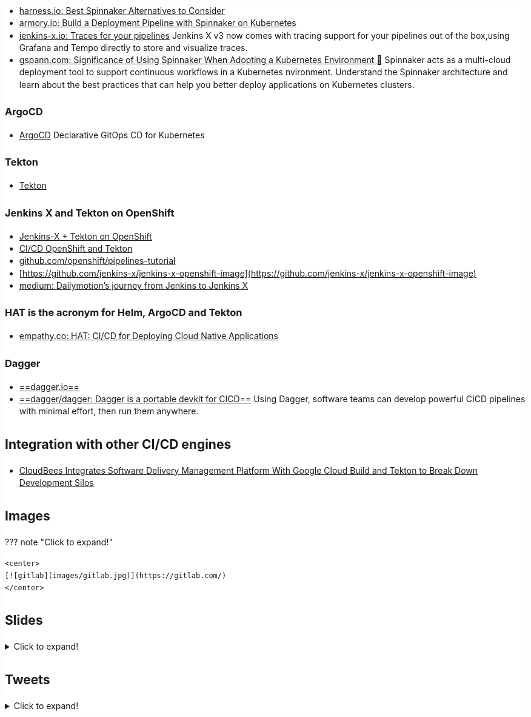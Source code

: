 - [harness.io: Best Spinnaker Alternatives to Consider](https://harness.io/blog/continuous-delivery/spinnaker-alternatives/)
- [armory.io: Build a Deployment Pipeline with Spinnaker on Kubernetes](https://www.armory.io/blog/build-a-deployment-pipeline-with-spinnaker-on-kubernetes/)
- [jenkins-x.io: Traces for your pipelines](https://jenkins-x.io/blog/2021/04/08/jx3-pipeline-trace/) Jenkins X v3 now comes with tracing support for your pipelines out of the box,using Grafana and Tempo directly to store and visualize traces.
- [gspann.com: Significance of Using Spinnaker When Adopting a Kubernetes Environment 🌟](https://www.gspann.com/resources/blogs/significance-of-using-spinnaker-when-adopting-a-kubernetes-environment/) Spinnaker acts as a multi-cloud deployment tool to support continuous workflows in a Kubernetes nvironment. Understand the Spinnaker architecture and learn about the best practices that can help you better deploy applications on Kubernetes clusters.

### ArgoCD

- [ArgoCD](argocd.md) Declarative GitOps CD for Kubernetes

### Tekton

- [Tekton](tekton.md)

### Jenkins X and Tekton on OpenShift

- [Jenkins-X + Tekton on OpenShift](https://github.com/openshift/tektoncd-pipeline-operator)
- [CI/CD OpenShift and Tekton](https://blog.sonatype.com/new-cloud-native-ci/cd-projects-openshift-and-tekton)
- [github.com/openshift/pipelines-tutorial](https://github.com/openshift/pipelines-tutorial)
- [https://github.com/jenkins-x/jenkins-x-openshift-image](https://github.com/jenkins-x/jenkins-x-openshift-image)
- [medium: Dailymotion’s journey from Jenkins to Jenkins X](https://medium.com/dailymotion/from-jenkins-to-jenkins-x-604b6cde0ce3)

### HAT is the acronym for Helm, ArgoCD and Tekton

- [empathy.co: HAT: CI/CD for Deploying Cloud Native Applications](https://www.empathy.co/blog/hat-ci-cd-for-deploying-cloud-native-applications/) 

### Dagger

- [==dagger.io==](https://dagger.io) 
- [==dagger/dagger: Dagger is a portable devkit for CICD==](https://github.com/dagger/dagger) Using Dagger, software teams can develop powerful CICD pipelines with minimal effort, then run them anywhere.

## Integration with other CI/CD engines

- [CloudBees Integrates Software Delivery Management Platform With Google Cloud Build and Tekton to Break Down Development Silos](https://www.previous.cloudbees.com/press/cloudbees-integrates-software-delivery-management-platform-google-cloud-build-and-tekton-break)

## Images

??? note "Click to expand!"

    <center>
    [![gitlab](images/gitlab.jpg)](https://gitlab.com/)
    </center>

## Slides

<details><summary>Click to expand!</summary></details>

## Tweets
<details><summary>Click to expand!</summary></details>